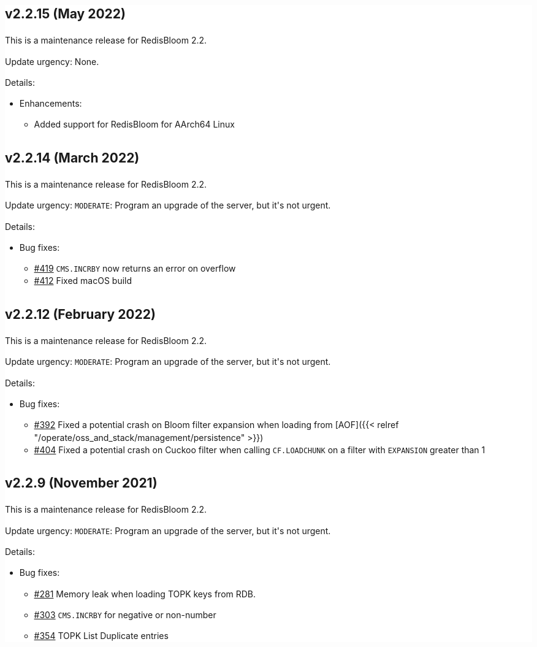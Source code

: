 ## v2.2.15 (May 2022)

This is a maintenance release for RedisBloom 2.2.

Update urgency: None.

Details:

- Enhancements:

    - Added support for RedisBloom for AArch64 Linux

## v2.2.14 (March 2022)

This is a maintenance release for RedisBloom 2.2.

Update urgency: `MODERATE`: Program an upgrade of the server, but it's not urgent.

Details:

- Bug fixes:

    - [#419](https://github.com/RedisBloom/RedisBloom/pull/419) `CMS.INCRBY` now returns an error on overflow
    - [#412](https://github.com/RedisBloom/RedisBloom/pull/412) Fixed macOS build

## v2.2.12 (February 2022)

This is a maintenance release for RedisBloom 2.2.

Update urgency: `MODERATE`: Program an upgrade of the server, but it's not urgent.

Details:

- Bug fixes:

    - [#392](https://github.com/RedisBloom/RedisBloom/pull/392) Fixed a potential crash on Bloom filter expansion when loading from [AOF]({{< relref "/operate/oss_and_stack/management/persistence" >}})
    - [#404](https://github.com/RedisBloom/RedisBloom/pull/404) Fixed a potential crash on Cuckoo filter when calling `CF.LOADCHUNK` on a filter with `EXPANSION` greater than 1

## v2.2.9 (November 2021)

This is a maintenance release for RedisBloom 2.2.

Update urgency: `MODERATE`: Program an upgrade of the server, but it's not urgent.

Details:

- Bug fixes:

    - [#281](https://github.com/RedisBloom/RedisBloom/pull/281) Memory leak when loading TOPK keys from RDB.

    - [#303](https://github.com/RedisBloom/RedisBloom/pull/303) `CMS.INCRBY` for negative or non-number

    - [#354](https://github.com/RedisBloom/RedisBloom/pull/354) TOPK List Duplicate entries
